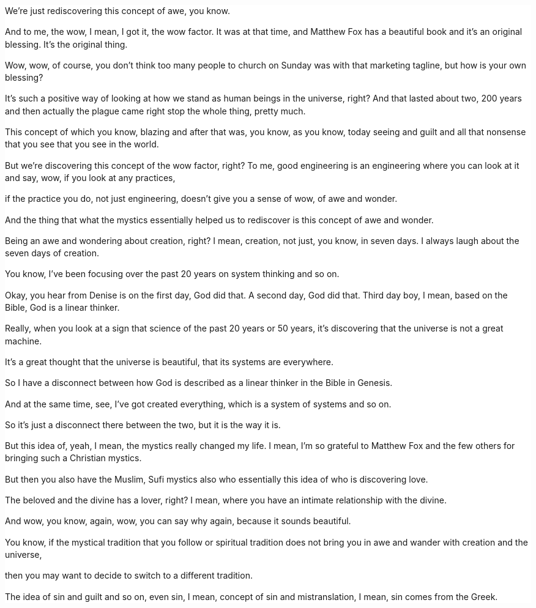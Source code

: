 We’re just rediscovering this concept of awe, you know.

And to me, the wow, I mean, I got it, the wow factor. It was at that time, and Matthew Fox has a beautiful book and it’s an original blessing. It’s the original thing.

Wow, wow, of course, you don’t think too many people to church on Sunday was with that marketing tagline, but how is your own blessing?

It’s such a positive way of looking at how we stand as human beings in the universe, right? And that lasted about two, 200 years and then actually the plague came right stop the whole thing, pretty much.

This concept of which you know, blazing and after that was, you know, as you know, today seeing and guilt and all that nonsense that you see that you see in the world.

But we’re discovering this concept of the wow factor, right? To me, good engineering is an engineering where you can look at it and say, wow, if you look at any practices,

if the practice you do, not just engineering, doesn’t give you a sense of wow, of awe and wonder.

And the thing that what the mystics essentially helped us to rediscover is this concept of awe and wonder.

Being an awe and wondering about creation, right? I mean, creation, not just, you know, in seven days. I always laugh about the seven days of creation.

You know, I’ve been focusing over the past 20 years on system thinking and so on.

Okay, you hear from Denise is on the first day, God did that. A second day, God did that. Third day boy, I mean, based on the Bible, God is a linear thinker.

Really, when you look at a sign that science of the past 20 years or 50 years, it’s discovering that the universe is not a great machine.

It’s a great thought that the universe is beautiful, that its systems are everywhere.

So I have a disconnect between how God is described as a linear thinker in the Bible in Genesis.

And at the same time, see, I’ve got created everything, which is a system of systems and so on.

So it’s just a disconnect there between the two, but it is the way it is.

But this idea of, yeah, I mean, the mystics really changed my life. I mean, I’m so grateful to Matthew Fox and the few others for bringing such a Christian mystics.

But then you also have the Muslim, Sufi mystics also who essentially this idea of who is discovering love.

The beloved and the divine has a lover, right? I mean, where you have an intimate relationship with the divine.

And wow, you know, again, wow, you can say why again, because it sounds beautiful.

You know, if the mystical tradition that you follow or spiritual tradition does not bring you in awe and wander with creation and the universe,

then you may want to decide to switch to a different tradition.

The idea of sin and guilt and so on, even sin, I mean, concept of sin and mistranslation, I mean, sin comes from the Greek.
